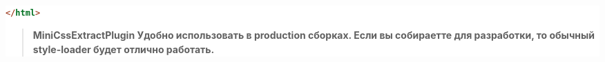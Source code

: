 ```html
</html>
```

> **MiniCssExtractPlugin Удобно использовать в production сборках. Если вы собираетте для разработки, то обычный style-loader будет отлично работать.**
